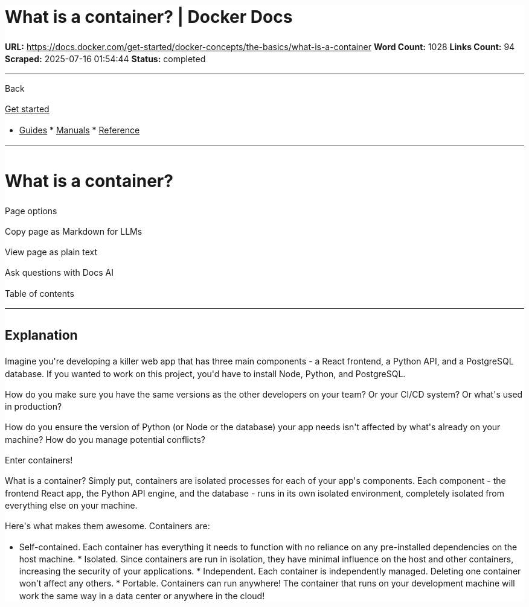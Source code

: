 # What is a container? | Docker Docs

**URL:** https://docs.docker.com/get-started/docker-concepts/the-basics/what-is-a-container
**Word Count:** 1028
**Links Count:** 94
**Scraped:** 2025-07-16 01:54:44
**Status:** completed

---

Back

[Get started](https://docs.docker.com/get-started/)

  * [Guides](https://docs.docker.com/guides/)   * [Manuals](https://docs.docker.com/manuals/)   * [Reference](https://docs.docker.com/reference/)

* * *

# What is a container?

Page options

Copy page as Markdown for LLMs

View page as plain text

Ask questions with Docs AI

Table of contents

* * *

## Explanation

Imagine you're developing a killer web app that has three main components - a React frontend, a Python API, and a PostgreSQL database. If you wanted to work on this project, you'd have to install Node, Python, and PostgreSQL.

How do you make sure you have the same versions as the other developers on your team? Or your CI/CD system? Or what's used in production?

How do you ensure the version of Python \(or Node or the database\) your app needs isn't affected by what's already on your machine? How do you manage potential conflicts?

Enter containers\!

What is a container? Simply put, containers are isolated processes for each of your app's components. Each component - the frontend React app, the Python API engine, and the database - runs in its own isolated environment, completely isolated from everything else on your machine.

Here's what makes them awesome. Containers are:

  * Self-contained. Each container has everything it needs to function with no reliance on any pre-installed dependencies on the host machine.   * Isolated. Since containers are run in isolation, they have minimal influence on the host and other containers, increasing the security of your applications.   * Independent. Each container is independently managed. Deleting one container won't affect any others.   * Portable. Containers can run anywhere\! The container that runs on your development machine will work the same way in a data center or anywhere in the cloud\!
